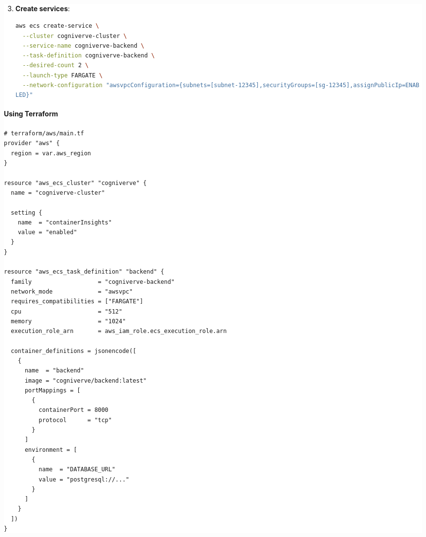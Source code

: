 3. **Create services**:
   ```bash
   aws ecs create-service \
     --cluster cogniverve-cluster \
     --service-name cogniverve-backend \
     --task-definition cogniverve-backend \
     --desired-count 2 \
     --launch-type FARGATE \
     --network-configuration "awsvpcConfiguration={subnets=[subnet-12345],securityGroups=[sg-12345],assignPublicIp=ENABLED}"
   ```

#### Using Terraform

```hcl
# terraform/aws/main.tf
provider "aws" {
  region = var.aws_region
}

resource "aws_ecs_cluster" "cogniverve" {
  name = "cogniverve-cluster"
  
  setting {
    name  = "containerInsights"
    value = "enabled"
  }
}

resource "aws_ecs_task_definition" "backend" {
  family                   = "cogniverve-backend"
  network_mode             = "awsvpc"
  requires_compatibilities = ["FARGATE"]
  cpu                      = "512"
  memory                   = "1024"
  execution_role_arn       = aws_iam_role.ecs_execution_role.arn
  
  container_definitions = jsonencode([
    {
      name  = "backend"
      image = "cogniverve/backend:latest"
      portMappings = [
        {
          containerPort = 8000
          protocol      = "tcp"
        }
      ]
      environment = [
        {
          name  = "DATABASE_URL"
          value = "postgresql://..."
        }
      ]
    }
  ])
}
```
